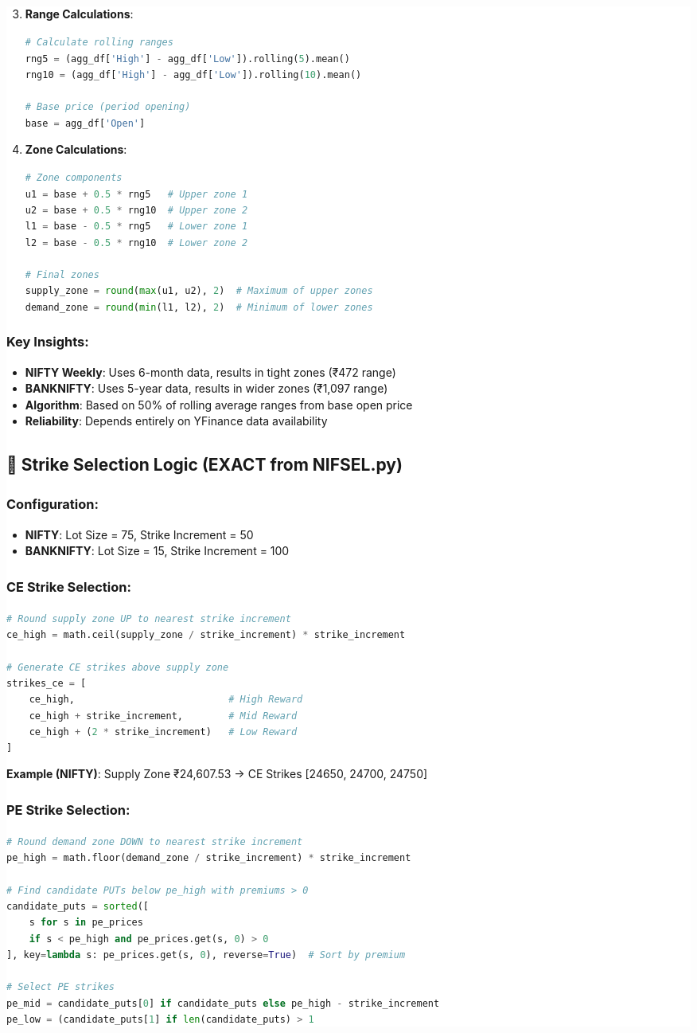 3. **Range Calculations**:
   ```python
   # Calculate rolling ranges
   rng5 = (agg_df['High'] - agg_df['Low']).rolling(5).mean()
   rng10 = (agg_df['High'] - agg_df['Low']).rolling(10).mean()
   
   # Base price (period opening)
   base = agg_df['Open']
   ```

4. **Zone Calculations**:
   ```python
   # Zone components
   u1 = base + 0.5 * rng5   # Upper zone 1
   u2 = base + 0.5 * rng10  # Upper zone 2
   l1 = base - 0.5 * rng5   # Lower zone 1
   l2 = base - 0.5 * rng10  # Lower zone 2
   
   # Final zones
   supply_zone = round(max(u1, u2), 2)  # Maximum of upper zones
   demand_zone = round(min(l1, l2), 2)  # Minimum of lower zones
   ```

### Key Insights:
- **NIFTY Weekly**: Uses 6-month data, results in tight zones (₹472 range)
- **BANKNIFTY**: Uses 5-year data, results in wider zones (₹1,097 range)
- **Algorithm**: Based on 50% of rolling average ranges from base open price
- **Reliability**: Depends entirely on YFinance data availability

## 🎯 Strike Selection Logic (EXACT from NIFSEL.py)

### Configuration:
- **NIFTY**: Lot Size = 75, Strike Increment = 50
- **BANKNIFTY**: Lot Size = 15, Strike Increment = 100

### CE Strike Selection:
```python
# Round supply zone UP to nearest strike increment
ce_high = math.ceil(supply_zone / strike_increment) * strike_increment

# Generate CE strikes above supply zone
strikes_ce = [
    ce_high,                           # High Reward
    ce_high + strike_increment,        # Mid Reward  
    ce_high + (2 * strike_increment)   # Low Reward
]
```

**Example (NIFTY)**: Supply Zone ₹24,607.53 → CE Strikes [24650, 24700, 24750]

### PE Strike Selection:
```python
# Round demand zone DOWN to nearest strike increment
pe_high = math.floor(demand_zone / strike_increment) * strike_increment

# Find candidate PUTs below pe_high with premiums > 0
candidate_puts = sorted([
    s for s in pe_prices 
    if s < pe_high and pe_prices.get(s, 0) > 0
], key=lambda s: pe_prices.get(s, 0), reverse=True)  # Sort by premium

# Select PE strikes
pe_mid = candidate_puts[0] if candidate_puts else pe_high - strike_increment
pe_low = (candidate_puts[1] if len(candidate_puts) > 1 
```